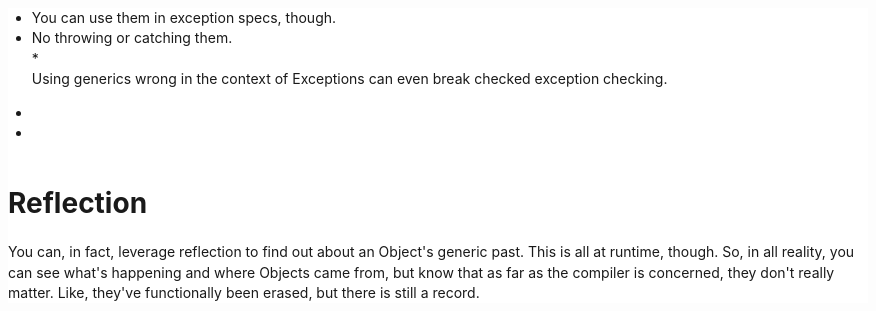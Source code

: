   * <div class="fragment fade-up">You can use them in exception specs, though.</div>
* <div class="fragment fade-up">No throwing or catching them.</div>
  * <div class="fragment fade-up">Using generics wrong in the context of Exceptions can even break checked exception checking.</div>
-
-
# Reflection
You can, in fact, leverage reflection to find out about an Object's generic past.  This is all at runtime, though.  So, in all reality, you can see what's happening and where Objects came from, but know that as far as the compiler is concerned, they don't really matter.  Like, they've functionally been erased, but there is still a record.
